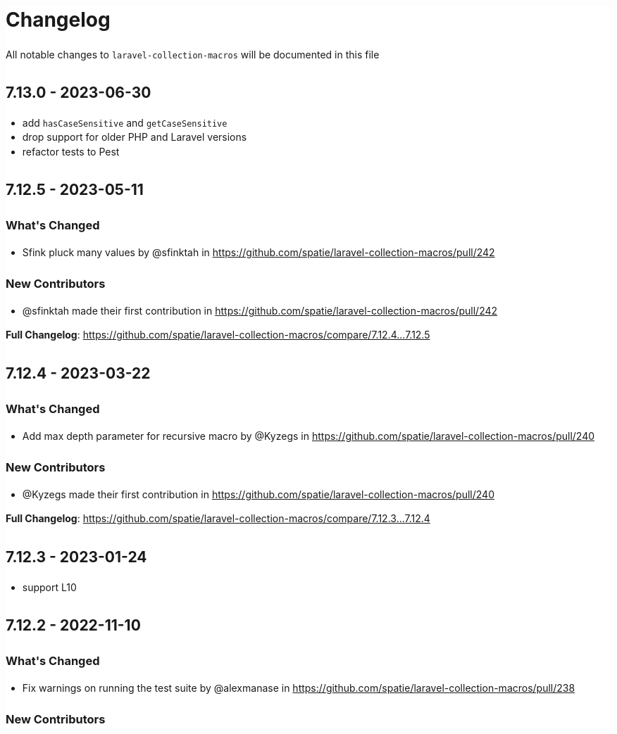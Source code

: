 # Changelog

All notable changes to `laravel-collection-macros` will be documented in this file

## 7.13.0 - 2023-06-30

- add `hasCaseSensitive` and `getCaseSensitive`
- drop support for older PHP and Laravel versions
- refactor tests to Pest

## 7.12.5 - 2023-05-11

### What's Changed

- Sfink pluck many values by @sfinktah in https://github.com/spatie/laravel-collection-macros/pull/242

### New Contributors

- @sfinktah made their first contribution in https://github.com/spatie/laravel-collection-macros/pull/242

**Full Changelog**: https://github.com/spatie/laravel-collection-macros/compare/7.12.4...7.12.5

## 7.12.4 - 2023-03-22

### What's Changed

- Add max depth parameter for recursive macro by @Kyzegs in https://github.com/spatie/laravel-collection-macros/pull/240

### New Contributors

- @Kyzegs made their first contribution in https://github.com/spatie/laravel-collection-macros/pull/240

**Full Changelog**: https://github.com/spatie/laravel-collection-macros/compare/7.12.3...7.12.4

## 7.12.3 - 2023-01-24

- support L10

## 7.12.2 - 2022-11-10

### What's Changed

- Fix warnings on running the test suite by @alexmanase in https://github.com/spatie/laravel-collection-macros/pull/238

### New Contributors

